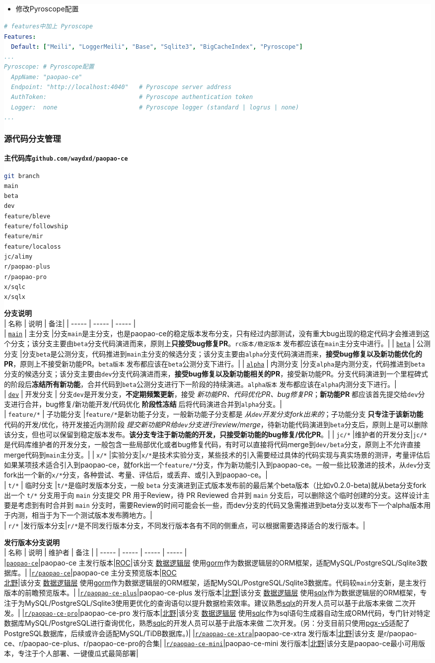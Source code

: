 * 修改Pyroscope配置
```yaml
# features中加上 Pyroscope
Features:
  Default: ["Meili", "LoggerMeili", "Base", "Sqlite3", "BigCacheIndex", "Pyroscope"]
...
Pyroscope: # Pyroscope配置
  AppName: "paopao-ce"
  Endpoint: "http://localhost:4040"   # Pyroscope server address
  AuthToken:                          # Pyroscope authentication token
  Logger:  none                       # Pyroscope logger (standard | logrus | none)
...
```

### 源代码分支管理 
**主代码库`github.com/waydxd/paopao-ce`**      
```bash
git branch
main
beta
dev
feature/bleve
feature/followship
feature/mir
feature/localoss
jc/alimy
r/paopao-plus
r/paopao-pro
x/sqlc
x/sqlx
```
**分支说明**  
| 名称 | 说明 | 备注|
| ----- | ----- | ----- |       
| [`main`](https://github.com/waydxd/paopao-ce) | 主分支 |分支`main`是主分支，也是paopao-ce的稳定版本发布分支，只有经过内部测试，没有重大bug出现的稳定代码才会推进到这个分支；该分支主要由`beta`分支代码演进而来，原则上**只接受bug修复PR**。`rc版本/稳定版本` 发布都应该在`main`主分支中进行。|
| [`beta`](https://github.com/waydxd/paopao-ce/tree/beta) | 公测分支 |分支`beta`是公测分支，代码推进到`main`主分支的候选分支；该分支主要由`alpha`分支代码演进而来，**接受bug修复以及新功能优化的PR**，原则上不接受新功能PR。`beta版本` 发布都应该在`beta`公测分支下进行。|
| [`alpha`](https://github.com/waydxd/paopao-ce/tree/alpha) | 内测分支 |分支`alpha`是内测分支，代码推进到`beta`分支的候选分支；该分支主要由`dev`分支代码演进而来，**接受bug修复以及新功能相关的PR**，接受新功能PR。分支代码演进到一个里程碑式的阶段后**冻结所有新功能**，合并代码到`beta`公测分支进行下一阶段的持续演进。`alpha版本` 发布都应该在`alpha`内测分支下进行。|   
| [`dev`](https://github.com/waydxd/paopao-ce/tree/dev) | 开发分支 | 分支`dev`是开发分支，**不定期频繁更新**，接受 *新功能PR、代码优化PR、bug修复PR*；**新功能PR** 都应该首先提交给`dev`分支进行合并，bug修复/新功能开发/代码优化 **阶段性冻结** 后将代码演进合并到`alpha`分支。|   
| `feature/*` | 子功能分支 |`feature/*`是新功能子分支，一般新功能子分支都是 *从`dev`开发分支fork出来的*；子功能分支 **只专注于该新功能** 代码的开发/优化，待开发接近内测阶段 *提交新功能PR给`dev`分支进行review/merge*，待新功能代码演进到`beta`分支后，原则上是可以删除该分支，但也可以保留到稳定版本发布。**该分支专注于新功能的开发，只接受新功能的bug修复/优化PR**。|
| `jc/*` |维护者的开发分支|`jc/*`是代码库维护者的开发分支，一般包含一些局部优化或者bug修复代码，有时可以直接将代码merge到`dev/beta`分支，原则上不允许直接merge代码到`main`主分支。|
| `x/*` |实验分支|`x/*`是技术实验分支，某些技术的引入需要经过具体的代码实现与真实场景的测评，考量评估后如果某项技术适合引入到paopao-ce，就fork出一个`feature/*`分支，作为新功能引入到paopao-ce。一般一些比较激进的技术，从`dev`分支fork出一个新的`x/*`分支，各种尝试、考量、评估后，或丢弃、或引入到paopao-ce。|   
| `t/*` | 临时分支 |`t/*`是临时发版本分支，一般 `beta` 分支演进到正式版本发布前的最后某个beta版本（比如v0.2.0-beta)就从beta分支fork出一个 `t/*` 分支用于向 `main` 分支提交 PR 用于Review，待 PR Reviewed 合并到 `main` 分支后，可以删除这个临时创建的分支。这样设计主要是考虑到有时合并到 `main` 分支时，需要Review的时间可能会长一些，而dev分支的代码又急需推进到beta分支以发布下一个alpha版本用于内测，相当于为下一个测试版本发布腾地方。|  
| `r/*` |发行版本分支|`r/*`是不同发行版本分支，不同发行版本各有不同的侧重点，可以根据需要选择适合的发行版本。|

**发行版本分支说明**  
| 名称 | 说明 | 维护者 | 备注 |
| ----- | ----- | ----- | ----- |   
|[`paopao-ce`](https://github.com/waydxd/paopao-ce/tree/dev)|paopao-ce 主发行版本|[ROC](https://github.com/waydxd 'ROC')|该分支 [数据逻辑层](https://github.com/waydxd/paopao-ce/tree/dev/internal/dao/jinzhu) 使用[gorm](https://github.com/go-gorm/gorm)作为数据逻辑层的ORM框架，适配MySQL/PostgreSQL/Sqlite3数据库。| 
|[`r/paopao-ce`](https://github.com/waydxd/paopao-ce/tree/r/paopao-ce)|paopao-ce 主分支预览版本|[ROC](https://github.com/waydxd 'ROC')<br/>[北野](https://github.com/alimy 'Michael Li')|该分支 [数据逻辑层](https://github.com/waydxd/paopao-ce/tree/dev/internal/dao/jinzhu) 使用[gorm](https://github.com/go-gorm/gorm)作为数据逻辑层的ORM框架，适配MySQL/PostgreSQL/Sqlite3数据库。代码较`main`分支新，是主发行版本的前瞻预览版本。|
|[`r/paopao-ce-plus`](https://github.com/waydxd/paopao-ce/tree/r/paopao-ce-plus)|paopao-ce-plus 发行版本|[北野](https://github.com/alimy 'Michael Li')|该分支 [数据逻辑层](https://github.com/waydxd/paopao-ce/tree/r/paopao-ce-plus/internal/dao/sakila) 使用[sqlx](https://github.com/jmoiron/sqlx)作为数据逻辑层的ORM框架，专注于为MySQL/PostgreSQL/Sqlite3使用更优化的查询语句以提升数据检索效率。建议熟悉[sqlx](https://github.com/jmoiron/sqlx)的开发人员可以基于此版本来做 二次开发。|
|[`r/paopao-ce-pro`](https://github.com/waydxd/paopao-ce/tree/r/paopao-ce-pro)|paopao-ce-pro 发行版本|[北野](https://github.com/alimy 'Michael Li')|该分支 [数据逻辑层](https://github.com/waydxd/paopao-ce/tree/r/paopao-ce-pro/internal/dao/slonik) 使用[sqlc](https://github.com/kyleconroy/sqlc)作为sql语句生成器自动生成ORM代码，专门针对特定数据库MySQL/PostgreSQL进行查询优化，熟悉[sqlc](https://github.com/kyleconroy/sqlc)的开发人员可以基于此版本来做 二次开发。(另：分支目前只使用[pgx-v5](https://github.com/jackc/pgx)适配了PostgreSQL数据库，后续或许会适配MySQL/TiDB数据库。)|
|[`r/paopao-ce-xtra`](https://github.com/waydxd/paopao-ce/tree/r/paopao-ce-xtra)|paopao-ce-xtra 发行版本|[北野](https://github.com/alimy 'Michael Li')|该分支 是r/paopao-ce、r/paopao-ce-plus、r/paopao-ce-pro的合集|
|[`r/paopao-ce-mini`](https://github.com/waydxd/paopao-ce/tree/r/paopao-ce-mini)|paopao-ce-mini 发行版本|[北野](https://github.com/alimy 'Michael Li')|该分支是paopao-ce最小可用版本，专注于个人部署、一键傻瓜式最简部署|


[contributors-shield]: https://img.shields.io/github/contributors/waydxd/paopao-ce?style=flat
[contributors-url]: https://github.com/waydxd/paopao-ce/graphs/contributors
[goreport-shield]: https://goreportcard.com/badge/github.com/waydxd/paopao-ce
[goreport-url]: https://goreportcard.com/report/github.com/waydxd/paopao-ce
[forks-shield]: https://img.shields.io/github/forks/waydxd/paopao-ce?style=flat
[forks-url]: https://github.com/waydxd/paopao-ce/network/members
[stars-shield]: https://img.shields.io/github/stars/waydxd/paopao-ce.svg?style=flat
[stars-url]: https://github.com/waydxd/paopao-ce/stargazers
[issues-shield]: https://img.shields.io/github/issues/waydxd/paopao-ce.svg?style=flat
[issues-url]: https://github.com/waydxd/paopao-ce/issues
[license-shield]: https://img.shields.io/github/license/waydxd/paopao-ce.svg?style=flat
[license-url]: https://github.com/waydxd/paopao-ce/blob/master/LICENSE.txt
[linkedin-shield]: https://img.shields.io/badge/-LinkedIn-black.svg?style=flat&logo=linkedin&colorB=555
[product-light-screenshot]: https://cdn.rocs.me/static/paopao-light.jpeg
[product-dark-screenshot]: https://cdn.rocs.me/static/paopao-dark.jpeg